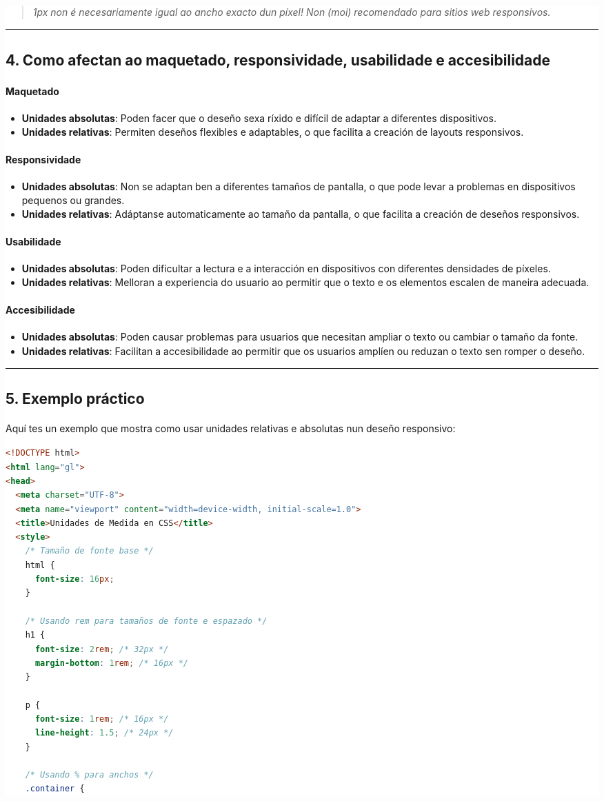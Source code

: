 > *1px non é necesariamente igual ao ancho exacto dun píxel!
> Non (moi) recomendado para sitios web responsivos.*

---

## **4. Como afectan ao maquetado, responsividade, usabilidade e accesibilidade**

#### **Maquetado**
- **Unidades absolutas**: Poden facer que o deseño sexa ríxido e difícil de adaptar a diferentes dispositivos.
- **Unidades relativas**: Permiten deseños flexibles e adaptables, o que facilita a creación de layouts responsivos.

#### **Responsividade**
- **Unidades absolutas**: Non se adaptan ben a diferentes tamaños de pantalla, o que pode levar a problemas en dispositivos pequenos ou grandes.
- **Unidades relativas**: Adáptanse automaticamente ao tamaño da pantalla, o que facilita a creación de deseños responsivos.

#### **Usabilidade**
- **Unidades absolutas**: Poden dificultar a lectura e a interacción en dispositivos con diferentes densidades de píxeles.
- **Unidades relativas**: Melloran a experiencia do usuario ao permitir que o texto e os elementos escalen de maneira adecuada.

#### **Accesibilidade**
- **Unidades absolutas**: Poden causar problemas para usuarios que necesitan ampliar o texto ou cambiar o tamaño da fonte.
- **Unidades relativas**: Facilitan a accesibilidade ao permitir que os usuarios amplíen ou reduzan o texto sen romper o deseño.

---

## **5. Exemplo práctico**

Aquí tes un exemplo que mostra como usar unidades relativas e absolutas nun deseño responsivo:

```html
<!DOCTYPE html>
<html lang="gl">
<head>
  <meta charset="UTF-8">
  <meta name="viewport" content="width=device-width, initial-scale=1.0">
  <title>Unidades de Medida en CSS</title>
  <style>
    /* Tamaño de fonte base */
    html {
      font-size: 16px;
    }

    /* Usando rem para tamaños de fonte e espazado */
    h1 {
      font-size: 2rem; /* 32px */
      margin-bottom: 1rem; /* 16px */
    }

    p {
      font-size: 1rem; /* 16px */
      line-height: 1.5; /* 24px */
    }

    /* Usando % para anchos */
    .container {
```